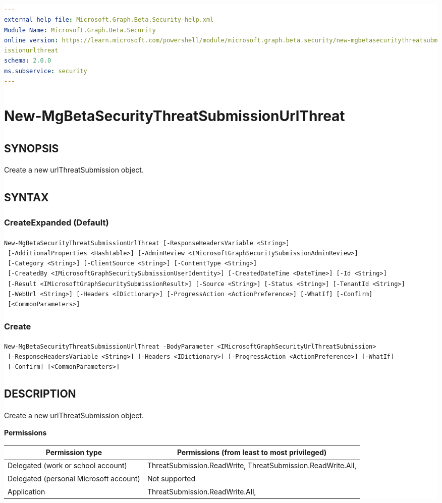```yaml
---
external help file: Microsoft.Graph.Beta.Security-help.xml
Module Name: Microsoft.Graph.Beta.Security
online version: https://learn.microsoft.com/powershell/module/microsoft.graph.beta.security/new-mgbetasecuritythreatsubmissionurlthreat
schema: 2.0.0
ms.subservice: security
---
```


# New-MgBetaSecurityThreatSubmissionUrlThreat

## SYNOPSIS
Create a new urlThreatSubmission object.

## SYNTAX

### CreateExpanded (Default)
```
New-MgBetaSecurityThreatSubmissionUrlThreat [-ResponseHeadersVariable <String>]
 [-AdditionalProperties <Hashtable>] [-AdminReview <IMicrosoftGraphSecuritySubmissionAdminReview>]
 [-Category <String>] [-ClientSource <String>] [-ContentType <String>]
 [-CreatedBy <IMicrosoftGraphSecuritySubmissionUserIdentity>] [-CreatedDateTime <DateTime>] [-Id <String>]
 [-Result <IMicrosoftGraphSecuritySubmissionResult>] [-Source <String>] [-Status <String>] [-TenantId <String>]
 [-WebUrl <String>] [-Headers <IDictionary>] [-ProgressAction <ActionPreference>] [-WhatIf] [-Confirm]
 [<CommonParameters>]
```

### Create
```
New-MgBetaSecurityThreatSubmissionUrlThreat -BodyParameter <IMicrosoftGraphSecurityUrlThreatSubmission>
 [-ResponseHeadersVariable <String>] [-Headers <IDictionary>] [-ProgressAction <ActionPreference>] [-WhatIf]
 [-Confirm] [<CommonParameters>]
```

## DESCRIPTION
Create a new urlThreatSubmission object.

**Permissions**

| Permission type | Permissions (from least to most privileged) |
| --------------- | ------------------------------------------  |
| Delegated (work or school account) | ThreatSubmission.ReadWrite, ThreatSubmission.ReadWrite.All,  |
| Delegated (personal Microsoft account) | Not supported |
| Application | ThreatSubmission.ReadWrite.All,  |
